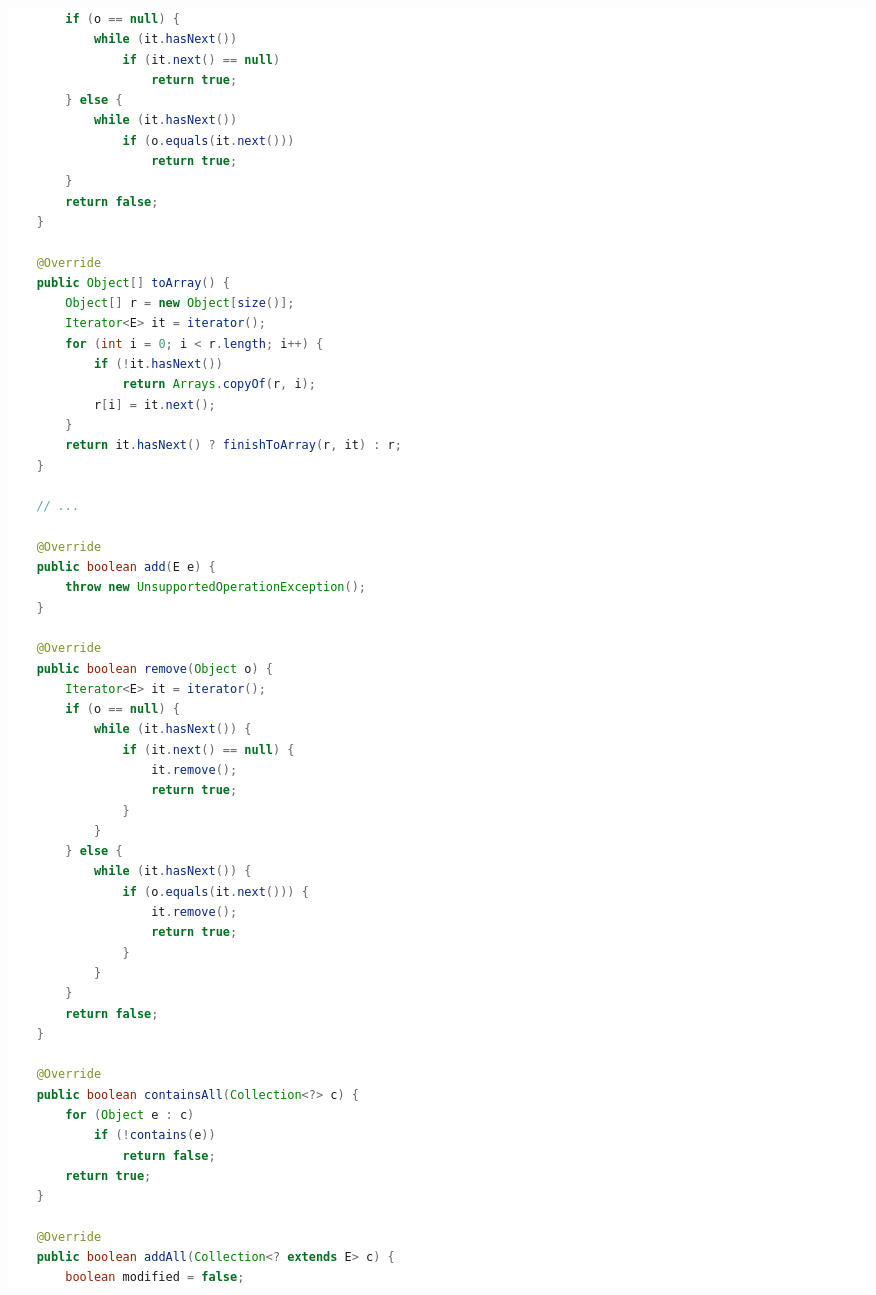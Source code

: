 ```java
        if (o == null) {
            while (it.hasNext())
                if (it.next() == null)
                    return true;
        } else {
            while (it.hasNext())
                if (o.equals(it.next()))
                    return true;
        }
        return false;
    }

    @Override
    public Object[] toArray() {
        Object[] r = new Object[size()];
        Iterator<E> it = iterator();
        for (int i = 0; i < r.length; i++) {
            if (!it.hasNext())
                return Arrays.copyOf(r, i);
            r[i] = it.next();
        }
        return it.hasNext() ? finishToArray(r, it) : r;
    }

    // ...

    @Override
    public boolean add(E e) {
        throw new UnsupportedOperationException();
    }

    @Override
    public boolean remove(Object o) {
        Iterator<E> it = iterator();
        if (o == null) {
            while (it.hasNext()) {
                if (it.next() == null) {
                    it.remove();
                    return true;
                }
            }
        } else {
            while (it.hasNext()) {
                if (o.equals(it.next())) {
                    it.remove();
                    return true;
                }
            }
        }
        return false;
    }

    @Override
    public boolean containsAll(Collection<?> c) {
        for (Object e : c)
            if (!contains(e))
                return false;
        return true;
    }

    @Override
    public boolean addAll(Collection<? extends E> c) {
        boolean modified = false;
```